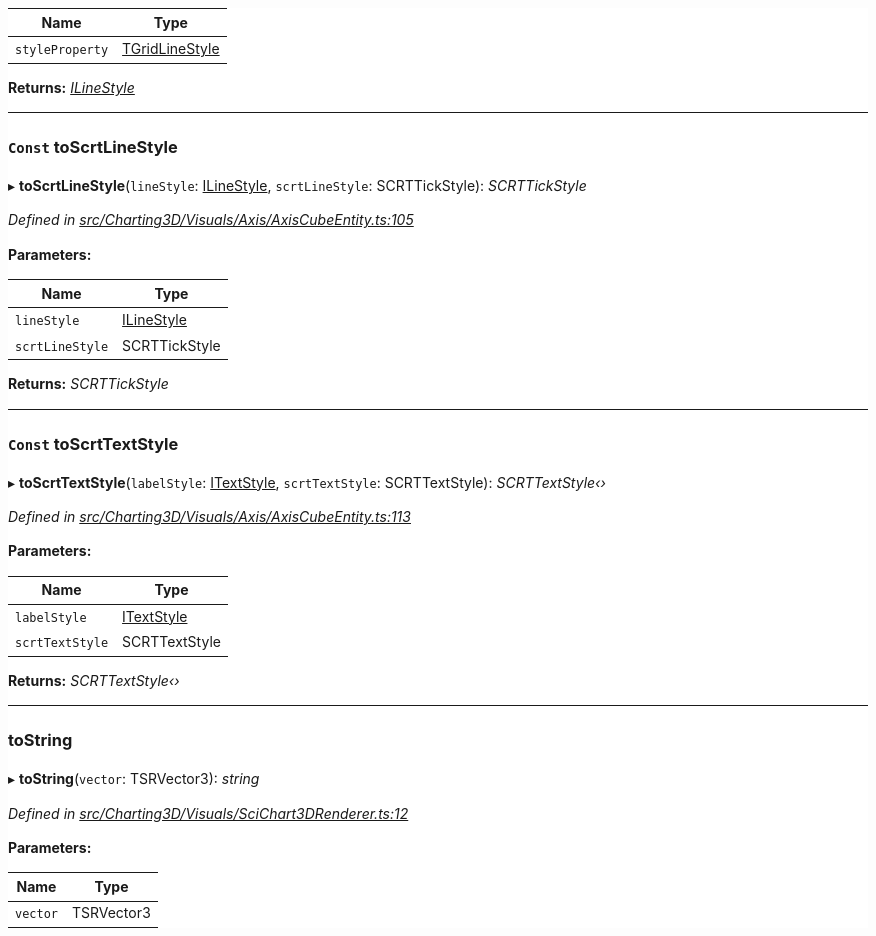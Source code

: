 Name | Type |
------ | ------ |
`styleProperty` | [TGridLineStyle](globals.md#tgridlinestyle) |

**Returns:** *[ILineStyle](interfaces/ilinestyle.md)*

___

### `Const` toScrtLineStyle

▸ **toScrtLineStyle**(`lineStyle`: [ILineStyle](interfaces/ilinestyle.md), `scrtLineStyle`: SCRTTickStyle): *SCRTTickStyle*

*Defined in [src/Charting3D/Visuals/Axis/AxisCubeEntity.ts:105](https://github.com/ABTSoftware/SciChart.Dev/blob/ff9f38d289/Web/src/SciChart/src/Charting3D/Visuals/Axis/AxisCubeEntity.ts#L105)*

**Parameters:**

Name | Type |
------ | ------ |
`lineStyle` | [ILineStyle](interfaces/ilinestyle.md) |
`scrtLineStyle` | SCRTTickStyle |

**Returns:** *SCRTTickStyle*

___

### `Const` toScrtTextStyle

▸ **toScrtTextStyle**(`labelStyle`: [ITextStyle](interfaces/itextstyle.md), `scrtTextStyle`: SCRTTextStyle): *SCRTTextStyle‹›*

*Defined in [src/Charting3D/Visuals/Axis/AxisCubeEntity.ts:113](https://github.com/ABTSoftware/SciChart.Dev/blob/ff9f38d289/Web/src/SciChart/src/Charting3D/Visuals/Axis/AxisCubeEntity.ts#L113)*

**Parameters:**

Name | Type |
------ | ------ |
`labelStyle` | [ITextStyle](interfaces/itextstyle.md) |
`scrtTextStyle` | SCRTTextStyle |

**Returns:** *SCRTTextStyle‹›*

___

###  toString

▸ **toString**(`vector`: TSRVector3): *string*

*Defined in [src/Charting3D/Visuals/SciChart3DRenderer.ts:12](https://github.com/ABTSoftware/SciChart.Dev/blob/ff9f38d289/Web/src/SciChart/src/Charting3D/Visuals/SciChart3DRenderer.ts#L12)*

**Parameters:**

Name | Type |
------ | ------ |
`vector` | TSRVector3 |
